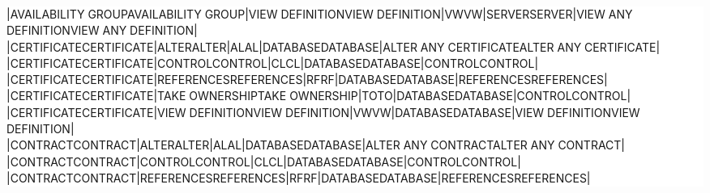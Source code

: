 |<span data-ttu-id="02e3b-324">AVAILABILITY GROUP</span><span class="sxs-lookup"><span data-stu-id="02e3b-324">AVAILABILITY GROUP</span></span>|<span data-ttu-id="02e3b-325">VIEW DEFINITION</span><span class="sxs-lookup"><span data-stu-id="02e3b-325">VIEW DEFINITION</span></span>|<span data-ttu-id="02e3b-326">VW</span><span class="sxs-lookup"><span data-stu-id="02e3b-326">VW</span></span>|<span data-ttu-id="02e3b-327">SERVER</span><span class="sxs-lookup"><span data-stu-id="02e3b-327">SERVER</span></span>|<span data-ttu-id="02e3b-328">VIEW ANY DEFINITION</span><span class="sxs-lookup"><span data-stu-id="02e3b-328">VIEW ANY DEFINITION</span></span>|  
|<span data-ttu-id="02e3b-329">CERTIFICATE</span><span class="sxs-lookup"><span data-stu-id="02e3b-329">CERTIFICATE</span></span>|<span data-ttu-id="02e3b-330">ALTER</span><span class="sxs-lookup"><span data-stu-id="02e3b-330">ALTER</span></span>|<span data-ttu-id="02e3b-331">AL</span><span class="sxs-lookup"><span data-stu-id="02e3b-331">AL</span></span>|<span data-ttu-id="02e3b-332">DATABASE</span><span class="sxs-lookup"><span data-stu-id="02e3b-332">DATABASE</span></span>|<span data-ttu-id="02e3b-333">ALTER ANY CERTIFICATE</span><span class="sxs-lookup"><span data-stu-id="02e3b-333">ALTER ANY CERTIFICATE</span></span>|  
|<span data-ttu-id="02e3b-334">CERTIFICATE</span><span class="sxs-lookup"><span data-stu-id="02e3b-334">CERTIFICATE</span></span>|<span data-ttu-id="02e3b-335">CONTROL</span><span class="sxs-lookup"><span data-stu-id="02e3b-335">CONTROL</span></span>|<span data-ttu-id="02e3b-336">CL</span><span class="sxs-lookup"><span data-stu-id="02e3b-336">CL</span></span>|<span data-ttu-id="02e3b-337">DATABASE</span><span class="sxs-lookup"><span data-stu-id="02e3b-337">DATABASE</span></span>|<span data-ttu-id="02e3b-338">CONTROL</span><span class="sxs-lookup"><span data-stu-id="02e3b-338">CONTROL</span></span>|  
|<span data-ttu-id="02e3b-339">CERTIFICATE</span><span class="sxs-lookup"><span data-stu-id="02e3b-339">CERTIFICATE</span></span>|<span data-ttu-id="02e3b-340">REFERENCES</span><span class="sxs-lookup"><span data-stu-id="02e3b-340">REFERENCES</span></span>|<span data-ttu-id="02e3b-341">RF</span><span class="sxs-lookup"><span data-stu-id="02e3b-341">RF</span></span>|<span data-ttu-id="02e3b-342">DATABASE</span><span class="sxs-lookup"><span data-stu-id="02e3b-342">DATABASE</span></span>|<span data-ttu-id="02e3b-343">REFERENCES</span><span class="sxs-lookup"><span data-stu-id="02e3b-343">REFERENCES</span></span>|  
|<span data-ttu-id="02e3b-344">CERTIFICATE</span><span class="sxs-lookup"><span data-stu-id="02e3b-344">CERTIFICATE</span></span>|<span data-ttu-id="02e3b-345">TAKE OWNERSHIP</span><span class="sxs-lookup"><span data-stu-id="02e3b-345">TAKE OWNERSHIP</span></span>|<span data-ttu-id="02e3b-346">TO</span><span class="sxs-lookup"><span data-stu-id="02e3b-346">TO</span></span>|<span data-ttu-id="02e3b-347">DATABASE</span><span class="sxs-lookup"><span data-stu-id="02e3b-347">DATABASE</span></span>|<span data-ttu-id="02e3b-348">CONTROL</span><span class="sxs-lookup"><span data-stu-id="02e3b-348">CONTROL</span></span>|  
|<span data-ttu-id="02e3b-349">CERTIFICATE</span><span class="sxs-lookup"><span data-stu-id="02e3b-349">CERTIFICATE</span></span>|<span data-ttu-id="02e3b-350">VIEW DEFINITION</span><span class="sxs-lookup"><span data-stu-id="02e3b-350">VIEW DEFINITION</span></span>|<span data-ttu-id="02e3b-351">VW</span><span class="sxs-lookup"><span data-stu-id="02e3b-351">VW</span></span>|<span data-ttu-id="02e3b-352">DATABASE</span><span class="sxs-lookup"><span data-stu-id="02e3b-352">DATABASE</span></span>|<span data-ttu-id="02e3b-353">VIEW DEFINITION</span><span class="sxs-lookup"><span data-stu-id="02e3b-353">VIEW DEFINITION</span></span>|  
|<span data-ttu-id="02e3b-354">CONTRACT</span><span class="sxs-lookup"><span data-stu-id="02e3b-354">CONTRACT</span></span>|<span data-ttu-id="02e3b-355">ALTER</span><span class="sxs-lookup"><span data-stu-id="02e3b-355">ALTER</span></span>|<span data-ttu-id="02e3b-356">AL</span><span class="sxs-lookup"><span data-stu-id="02e3b-356">AL</span></span>|<span data-ttu-id="02e3b-357">DATABASE</span><span class="sxs-lookup"><span data-stu-id="02e3b-357">DATABASE</span></span>|<span data-ttu-id="02e3b-358">ALTER ANY CONTRACT</span><span class="sxs-lookup"><span data-stu-id="02e3b-358">ALTER ANY CONTRACT</span></span>|  
|<span data-ttu-id="02e3b-359">CONTRACT</span><span class="sxs-lookup"><span data-stu-id="02e3b-359">CONTRACT</span></span>|<span data-ttu-id="02e3b-360">CONTROL</span><span class="sxs-lookup"><span data-stu-id="02e3b-360">CONTROL</span></span>|<span data-ttu-id="02e3b-361">CL</span><span class="sxs-lookup"><span data-stu-id="02e3b-361">CL</span></span>|<span data-ttu-id="02e3b-362">DATABASE</span><span class="sxs-lookup"><span data-stu-id="02e3b-362">DATABASE</span></span>|<span data-ttu-id="02e3b-363">CONTROL</span><span class="sxs-lookup"><span data-stu-id="02e3b-363">CONTROL</span></span>|  
|<span data-ttu-id="02e3b-364">CONTRACT</span><span class="sxs-lookup"><span data-stu-id="02e3b-364">CONTRACT</span></span>|<span data-ttu-id="02e3b-365">REFERENCES</span><span class="sxs-lookup"><span data-stu-id="02e3b-365">REFERENCES</span></span>|<span data-ttu-id="02e3b-366">RF</span><span class="sxs-lookup"><span data-stu-id="02e3b-366">RF</span></span>|<span data-ttu-id="02e3b-367">DATABASE</span><span class="sxs-lookup"><span data-stu-id="02e3b-367">DATABASE</span></span>|<span data-ttu-id="02e3b-368">REFERENCES</span><span class="sxs-lookup"><span data-stu-id="02e3b-368">REFERENCES</span></span>|  